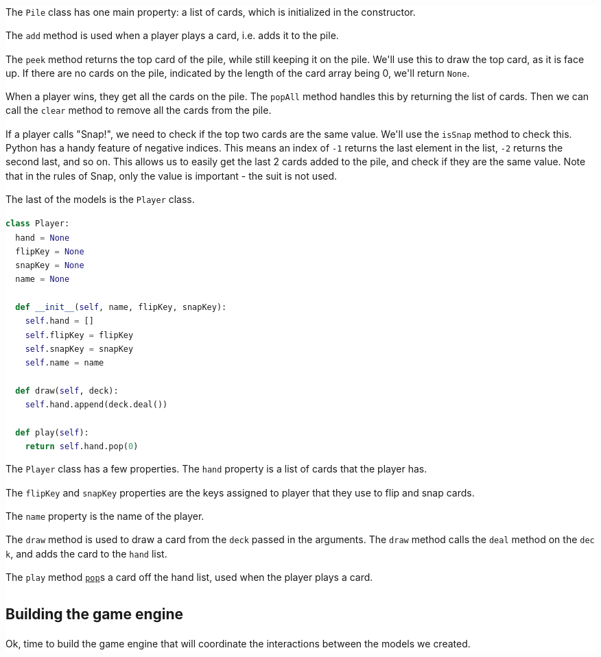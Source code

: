 The `Pile` class has one main property: a list of cards, which is initialized in the constructor. 

The  `add` method is used when a player plays a card, i.e. adds it to the pile. 

The `peek` method returns the top card of the pile, while still keeping it on the pile. We'll use this to draw the top card, as it is face up. If there are no cards on the pile, indicated by the length of the card array being 0, we'll return `None`.

When a player wins, they get all the cards on the pile. The `popAll` method handles this by returning the list of cards. Then we can call the `clear` method to remove all the cards from the pile.

If a player calls "Snap!", we need to check if the top two cards are the same value. We'll use the `isSnap` method to check this. Python has a handy feature of negative indices. This means an index of `-1` returns the last element in the list, `-2` returns the second last, and so on. This allows us to easily get the last 2 cards added to the pile, and check if they are the same value. Note that in the rules of Snap, only the value is important - the suit is not used. 

The last of the models is the `Player` class. 

```python
class Player:
  hand = None
  flipKey = None
  snapKey = None
  name = None

  def __init__(self, name, flipKey, snapKey):
    self.hand = []
    self.flipKey = flipKey
    self.snapKey = snapKey
    self.name = name
    
  def draw(self, deck):
    self.hand.append(deck.deal())
    
  def play(self):
    return self.hand.pop(0)
```

The `Player` class has a few properties. The `hand` property is a list of cards that the player has. 

The `flipKey` and `snapKey` properties are the keys assigned to player that they use to flip and snap cards.

The `name` property is the name of the player.

The `draw` method is used to draw a card from the `deck` passed in the arguments. The `draw` method calls the `deal` method on the `deck`, and adds the card to the `hand` list.

The `play` method [`pop`](https://docs.python.org/3/library/stdtypes.html#mutable-sequence-types)s a card off the hand list, used when the player plays a card.

## Building the game engine

Ok, time to build the game engine that will coordinate the interactions between the models we created.
